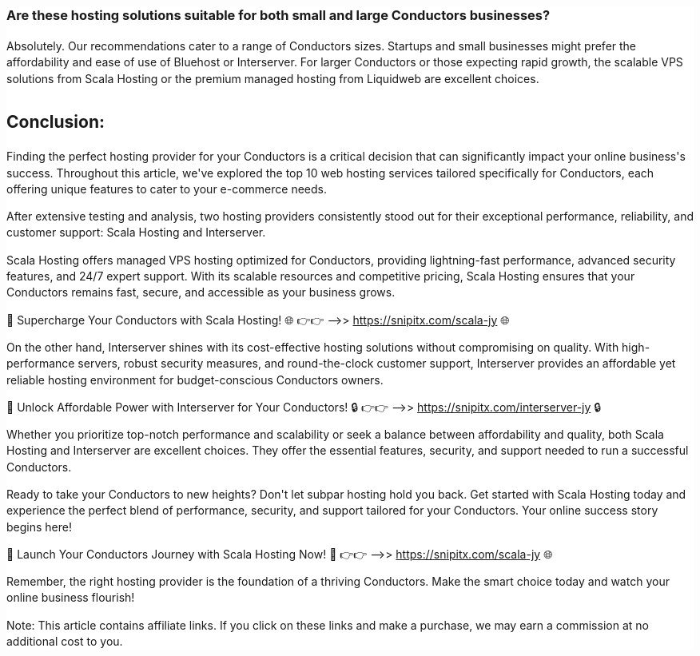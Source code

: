 ### Are these hosting solutions suitable for both small and large Conductors businesses? 
Absolutely. Our recommendations cater to a range of Conductors sizes. Startups and small businesses might prefer the affordability and ease of use of Bluehost or Interserver. For larger Conductors or those expecting rapid growth, the scalable VPS solutions from Scala Hosting or the premium managed hosting from Liquidweb are excellent choices.

## Conclusion:

Finding the perfect hosting provider for your Conductors is a critical decision that can significantly impact your online business's success. Throughout this article, we've explored the top 10 web hosting services tailored specifically for Conductors, each offering unique features to cater to your e-commerce needs.

After extensive testing and analysis, two hosting providers consistently stood out for their exceptional performance, reliability, and customer support: Scala Hosting and Interserver.

Scala Hosting offers managed VPS hosting optimized for Conductors, providing lightning-fast performance, advanced security features, and 24/7 expert support. With its scalable resources and competitive pricing, Scala Hosting ensures that your Conductors remains fast, secure, and accessible as your business grows.

🚀 Supercharge Your Conductors with Scala Hosting! 🌐
👉👉 -->> https://snipitx.com/scala-jy 🌐

On the other hand, Interserver shines with its cost-effective hosting solutions without compromising on quality. With high-performance servers, robust security measures, and round-the-clock customer support, Interserver provides an affordable yet reliable hosting environment for budget-conscious Conductors owners.

💸 Unlock Affordable Power with Interserver for Your Conductors! 🔒
👉👉 -->> https://snipitx.com/interserver-jy 🔒

Whether you prioritize top-notch performance and scalability or seek a balance between affordability and quality, both Scala Hosting and Interserver are excellent choices. They offer the essential features, security, and support needed to run a successful Conductors.

Ready to take your Conductors to new heights? Don't let subpar hosting hold you back. Get started with Scala Hosting today and experience the perfect blend of performance, security, and support tailored for your Conductors. Your online success story begins here!

🚀 Launch Your Conductors Journey with Scala Hosting Now! 🌟
👉👉 -->> https://snipitx.com/scala-jy 🌐

Remember, the right hosting provider is the foundation of a thriving Conductors. Make the smart choice today and watch your online business flourish!

Note: This article contains affiliate links. If you click on these links and make a purchase, we may earn a commission at no additional cost to you.